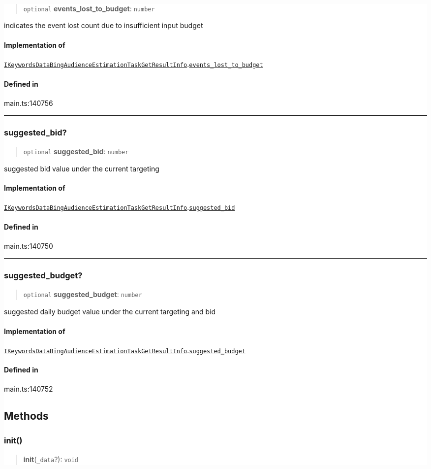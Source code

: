 > `optional` **events\_lost\_to\_budget**: `number`

indicates the event lost count due to insufficient input budget

#### Implementation of

[`IKeywordsDataBingAudienceEstimationTaskGetResultInfo`](../interfaces/IKeywordsDataBingAudienceEstimationTaskGetResultInfo.md).[`events_lost_to_budget`](../interfaces/IKeywordsDataBingAudienceEstimationTaskGetResultInfo.md#events_lost_to_budget)

#### Defined in

main.ts:140756

***

### suggested\_bid?

> `optional` **suggested\_bid**: `number`

suggested bid value under the current targeting

#### Implementation of

[`IKeywordsDataBingAudienceEstimationTaskGetResultInfo`](../interfaces/IKeywordsDataBingAudienceEstimationTaskGetResultInfo.md).[`suggested_bid`](../interfaces/IKeywordsDataBingAudienceEstimationTaskGetResultInfo.md#suggested_bid)

#### Defined in

main.ts:140750

***

### suggested\_budget?

> `optional` **suggested\_budget**: `number`

suggested daily budget value under the current targeting and bid

#### Implementation of

[`IKeywordsDataBingAudienceEstimationTaskGetResultInfo`](../interfaces/IKeywordsDataBingAudienceEstimationTaskGetResultInfo.md).[`suggested_budget`](../interfaces/IKeywordsDataBingAudienceEstimationTaskGetResultInfo.md#suggested_budget)

#### Defined in

main.ts:140752

## Methods

### init()

> **init**(`_data`?): `void`
